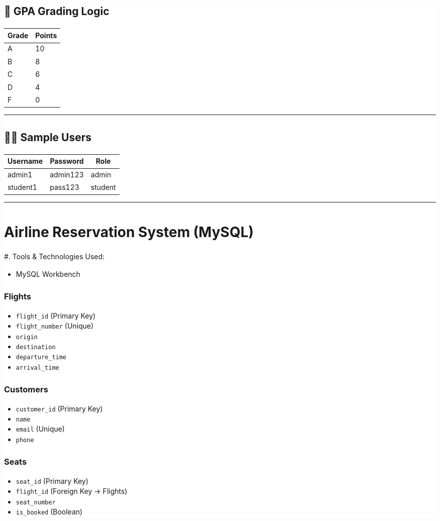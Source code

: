
## 🧠 GPA Grading Logic

| Grade | Points |
|-------|--------|
| A     | 10     |
| B     | 8      |
| C     | 6      |
| D     | 4      |
| F     | 0      |

---

## 👨‍💻 Sample Users

| Username | Password | Role     |
|----------|----------|----------|
| admin1   | admin123 | admin    |
| student1 | pass123  | student  |


--------------------------------------------------------------------------------------------------------------------------------------

# Airline Reservation System (MySQL)


#. Tools & Technologies Used:
- MySQL Workbench


### Flights
- `flight_id` (Primary Key)
- `flight_number` (Unique)
- `origin`
- `destination`
- `departure_time`
- `arrival_time`

### Customers
- `customer_id` (Primary Key)
- `name`
- `email` (Unique)
- `phone`

### Seats
- `seat_id` (Primary Key)
- `flight_id` (Foreign Key → Flights)
- `seat_number`
- `is_booked` (Boolean)
